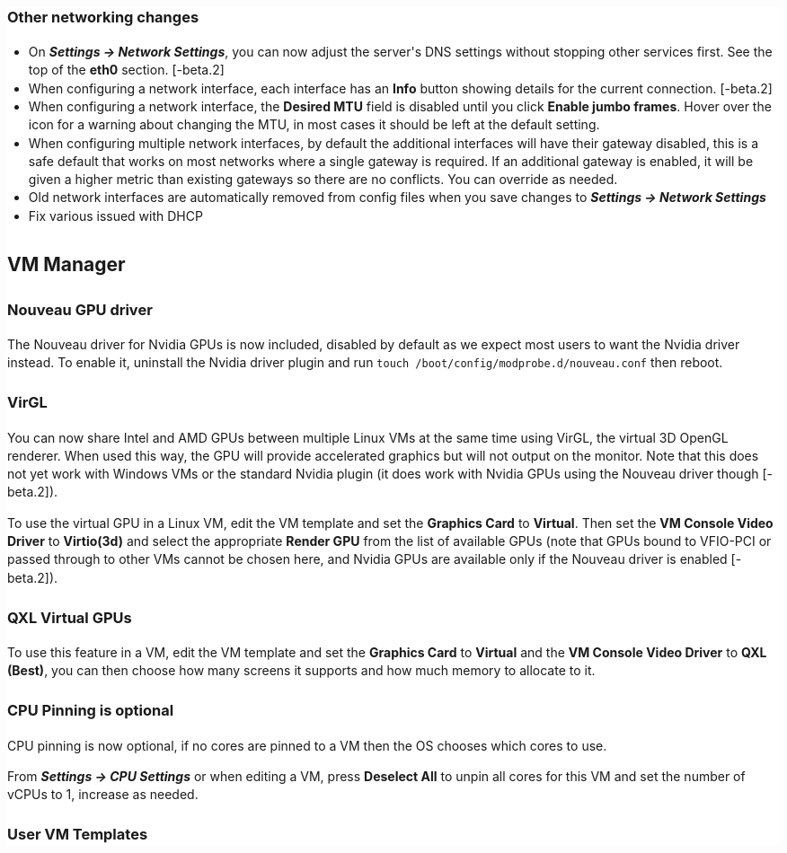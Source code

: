 ### Other networking changes

* On ***Settings → Network Settings***, you can now adjust the server's DNS settings without stopping other services first. See the top of the **eth0** section. [-beta.2]
* When configuring a network interface, each interface has an **Info** button showing details for the current connection. [-beta.2]
* When configuring a network interface, the **Desired MTU** field is disabled until you click **Enable jumbo frames**. Hover over the icon for a warning about changing the MTU, in most cases it should be left at the default setting.
* When configuring multiple network interfaces, by default the additional interfaces will have their gateway disabled, this is a safe default that works on most networks where a single gateway is required. If an additional gateway is enabled, it will be given a higher metric than existing gateways so there are no conflicts. You can override as needed.
* Old network interfaces are automatically removed from config files when you save changes to ***Settings → Network Settings***
* Fix various issued with DHCP

## VM Manager

### Nouveau GPU driver

The Nouveau driver for Nvidia GPUs is now included, disabled by default as we expect most users to want the Nvidia driver instead. To enable it, uninstall the Nvidia driver plugin and run `touch /boot/config/modprobe.d/nouveau.conf` then reboot.

### VirGL

You can now share Intel and AMD GPUs between multiple Linux VMs at the same time using VirGL, the virtual 3D OpenGL renderer. When used this way, the GPU will provide accelerated graphics but will not output on the monitor. Note that this does not yet work with Windows VMs or the standard Nvidia plugin (it does work with Nvidia GPUs using the Nouveau driver though [-beta.2]).

To use the virtual GPU in a Linux VM, edit the VM template and set the **Graphics Card** to **Virtual**. Then set the **VM Console Video Driver** to **Virtio(3d)** and select the appropriate **Render GPU** from the list of available GPUs (note that GPUs bound to VFIO-PCI or passed through to other VMs cannot be chosen here, and Nvidia GPUs are available only if the Nouveau driver is enabled [-beta.2]).

### QXL Virtual GPUs

To use this feature in a VM, edit the VM template and set the **Graphics Card** to **Virtual** and the **VM Console Video Driver** to **QXL (Best)**, you can then choose how many screens it supports and how much memory to allocate to it.

### CPU Pinning is optional

CPU pinning is now optional, if no cores are pinned to a VM then the OS chooses which cores to use.

From ***Settings → CPU Settings*** or when editing a VM, press **Deselect All** to unpin all cores for this VM and set the number of vCPUs to 1, increase as needed.

### User VM Templates
